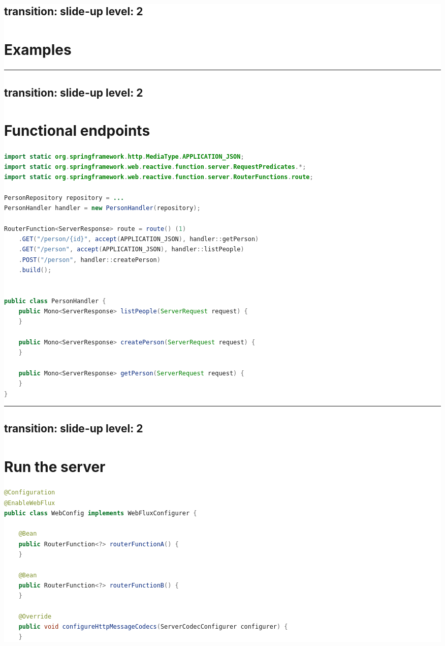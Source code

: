 transition: slide-up
level: 2
---

# Examples

---
transition: slide-up
level: 2
---
# Functional endpoints

```java
import static org.springframework.http.MediaType.APPLICATION_JSON;
import static org.springframework.web.reactive.function.server.RequestPredicates.*;
import static org.springframework.web.reactive.function.server.RouterFunctions.route;

PersonRepository repository = ...
PersonHandler handler = new PersonHandler(repository);

RouterFunction<ServerResponse> route = route() (1)
	.GET("/person/{id}", accept(APPLICATION_JSON), handler::getPerson)
	.GET("/person", accept(APPLICATION_JSON), handler::listPeople)
	.POST("/person", handler::createPerson)
	.build();


public class PersonHandler {
	public Mono<ServerResponse> listPeople(ServerRequest request) {
	}

	public Mono<ServerResponse> createPerson(ServerRequest request) {
	}

	public Mono<ServerResponse> getPerson(ServerRequest request) {
	}
}
```

---
transition: slide-up
level: 2
---
# Run the server

```java
@Configuration
@EnableWebFlux
public class WebConfig implements WebFluxConfigurer {

	@Bean
	public RouterFunction<?> routerFunctionA() {
	}

	@Bean
	public RouterFunction<?> routerFunctionB() {
	}

	@Override
	public void configureHttpMessageCodecs(ServerCodecConfigurer configurer) {
	}
```